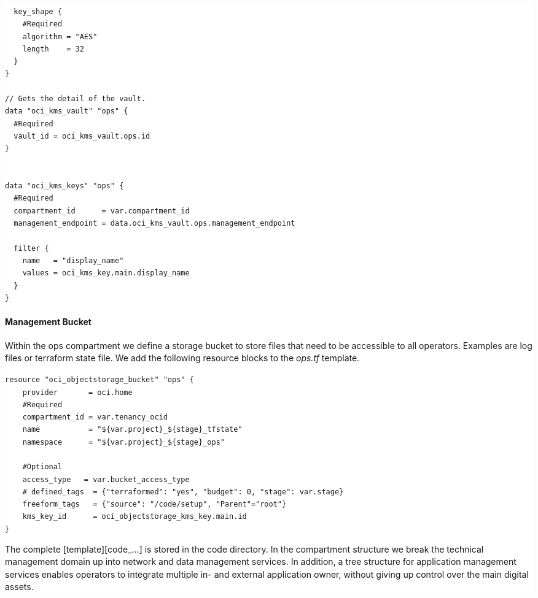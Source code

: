 ```
  key_shape {
    #Required
    algorithm = "AES"
    length    = 32
  }
}

// Gets the detail of the vault.
data "oci_kms_vault" "ops" {
  #Required
  vault_id = oci_kms_vault.ops.id
}


data "oci_kms_keys" "ops" {
  #Required
  compartment_id      = var.compartment_id
  management_endpoint = data.oci_kms_vault.ops.management_endpoint

  filter {
    name   = "display_name"
    values = oci_kms_key.main.display_name
  }
}
```

#### Management Bucket

Within the ops compartment we define a storage bucket to store files that need to be accessible to all operators. Examples are log files or terraform state file. We add the following resource blocks to the *ops.tf* template.

```
resource "oci_objectstorage_bucket" "ops" {
    provider       = oci.home
    #Required
    compartment_id = var.tenancy_ocid
    name           = "${var.project}_${stage}_tfstate"
    namespace      = "${var.project}_${stage}_ops"

    #Optional
    access_type   = var.bucket_access_type
    # defined_tags  = {"terraformed": "yes", "budget": 0, "stage": var.stage}
    freeform_tags   = {"source": "/code/setup", "Parent"="root"}
    kms_key_id      = oci_objectstorage_kms_key.main.id
}
```

The complete [template][code_...] is stored in the code directory. In the compartment structure we break the technical management domain up into network and data management services. In addition, a tree structure for application management services enables operators to integrate multiple in- and external application owner, without giving up control over the main digital assets. 


[home]:       index
[intro]:      getting-started-with-oci-intro.md
[provider]:   getting-started-with-oci-step-1-provider
[base]:       getting-started-with-oci-step-2-base
[db-infra]:   getting-started-with-oci-step-3-database-infrastructure
[app-infra]:  getting-started-with-oci-step-4-app-infrastructure
[workload]:   getting-started-with-oci-step-5-workload-deployment
[governance]: getting-started-with-oci-step-6-governance
[vizualize]:  step7-vizualize
[learn_doc_iam]:        https://docs.cloud.oracle.com/en-us/iaas/Content/Identity/Concepts/overview.htm
[learn_doc_network]:    https://docs.cloud.oracle.com/en-us/iaas/Content/Network/Concepts/overview.htm
[learn_doc_compute]:    https://docs.cloud.oracle.com/en-us/iaas/Content/Compute/Concepts/computeoverview.htm#Overview_of_the_Compute_Service
[learn_doc_storage]:    https://docs.cloud.oracle.com/en-us/iaas/Content/Object/Concepts/objectstorageoverview.htm
[learn_doc_database]:   https://docs.cloud.oracle.com/en-us/iaas/Content/Database/Concepts/databaseoverview.htm
[learn_doc_vault]:      https://docs.oracle.com/en-us/iaas/Content/KeyManagement/Concepts/keyoverview.htm
[learn_video_iam]:      https://www.youtube.com/playlist?list=PLKCk3OyNwIzuuA-wq2rVuxUE13rPTvzQZ
[learn_video_network]:  https://www.youtube.com/playlist?list=PLKCk3OyNwIzvHm2E-cGrmoMes-VwanT3P
[learn_video_compute]:  https://www.youtube.com/playlist?list=PLKCk3OyNwIzsAjIaUaVsKdXcfBOy6LASv
[learn_video_storage]:  https://www.youtube.com/playlist?list=PLKCk3OyNwIzu7zNtt_w1dXFOUbAjheMeo
[learn_video_database]: https://www.youtube.com/watch?v=F4-sxIsnbKI&list=PLKCk3OyNwIzsfuB9kj1CTPavjgByJBXGK
[learn_video_vault]:    https://www.youtube.com/watch?v=6OyrVWSL_D4
[oci_identity]: https://registry.terraform.io/providers/hashicorp/oci/latest/docs/data-sources/identity_availability_domains
[oci_l2]:       https://blogs.oracle.com/cloud-infrastructure/first-principles-l2-network-virtualization-for-lift-and-shift
[oci_landing]: https://docs.oracle.com/en/solutions/cis-oci-benchmark/
[oci_regional]: https://medium.com/oracledevs/provision-oracle-cloud-infrastructure-home-region-iam-resources-in-a-multi-region-terraform-f997a00ae7ed
[oci_compartments]: https://docs.cloud.oracle.com/en-us/iaas/Content/GSG/Concepts/settinguptenancy.htm#Understa
[oci_reference]:  https://docs.oracle.com/en/solutions/multi-tenant-topology-using-terraform/
[oci_policies]: https://docs.cloud.oracle.com/en-us/iaas/Content/Identity/Concepts/commonpolicies.htm
[oci_sdk_tf]: https://docs.cloud.oracle.com/en-us/iaas/Content/API/SDKDocs/terraform.htm
[oci_variable]: https://upcloud.com/community/tutorials/terraform-variables/#:~:text=Terraform%20variables%20can%20be%20defined,open%20the%20file%20for%20edit
[tf_boolean]:           https://medium.com/swlh/terraform-how-to-use-conditionals-for-dynamic-resources-creation-6a191e041857
[tf_count]:             https://www.terraform.io/docs/configuration/resources.html#count-multiple-resource-instances-by-count
[tf_compartment]:       https://registry.terraform.io/providers/hashicorp/oci/latest/docs/resources/identity_compartment
[tf_data_compartments]: https://registry.terraform.io/providers/hashicorp/oci/latest/docs/data-sources/identity_compartments
[tf_data_groups]:       https://registry.terraform.io/providers/hashicorp/oci/latest/docs/data-sources/identity_groups
[tf_data_policies]:     https://registry.terraform.io/providers/hashicorp/oci/latest/docs/data-sources/identity_policies
[tf_data_users]:        https://registry.terraform.io/providers/hashicorp/oci/latest/docs/data-sources/identity_users
[tf_doc]:               https://registry.terraform.io/providers/hashicorp/oci/latest/docs
[tf_examples]:          https://github.com/terraform-providers/terraform-provider-oci/tree/master/examples
[tf_expression]:        https://www.terraform.io/docs/configuration/expressions.html
[tf_foreach]:           https://www.terraform.io/docs/configuration/resources.html#for_each-multiple-resource-instances-defined-by-a-map-or-set-of-strings
[tf_group]:             https://registry.terraform.io/providers/hashicorp/oci/latest/docs/resources/identity_group
[tf_intro]:             https://youtu.be/h970ZBgKINg
[tf_lint]:              https://www.hashicorp.com/blog/announcing-the-terraform-visual-studio-code-extension-v2-0-0
[tf_list]:              https://www.terraform.io/docs/language/values/variables.html#list-lt-type-gt-
[tf_loop]:              https://www.hashicorp.com/blog/hashicorp-terraform-0-12-preview-for-and-for-each/
[tf_loop_tricks]:       https://blog.gruntwork.io/terraform-tips-tricks-loops-if-statements-and-gotchas-f739bbae55f9
[tf_parameterize]:      https://build5nines.com/use-terraform-input-variables-to-parameterize-infrastructure-deployments/
[tf_pattern]:           https://www.hashicorp.com/resources/evolving-infrastructure-terraform-opencredo
[tf_policy]:            https://registry.terraform.io/providers/hashicorp/oci/latest/docs/resources/identity_policy
[tf_provider]:          https://registry.terraform.io/providers/hashicorp/oci/latest/docs
[tf_pwd]:               https://registry.terraform.io/providers/hashicorp/oci/latest/docs/resources/identity_ui_password
[tf_resource]:          https://www.terraform.io/docs/configuration/resources.html
[tf_script]:            https://blog.gruntwork.io/terraform-tips-tricks-loops-if-statements-and-gotchas-f739bbae55f9
[tf_sequence]:          https://www.terraform.io/docs/configuration/resources.html#create_before_destroy
[tf_ternary]:           https://github.com/hashicorp/terraform/issues/22131
[tf_type]:              https://www.terraform.io/docs/language/expressions/type-constraints.html
[tf_user]:              https://registry.terraform.io/providers/hashicorp/oci/latest/docs/resources/identity_user
[tf_variable]:          https://www.terraform.io/docs/configuration/variables.html
[tf_module_vcn]:        https://registry.terraform.io/modules/oracle-terraform-modules/vcn/oci/latest
[code_compartment]: ../code/iam/compartment.tf
[code_user]:        ../code/iam/user.tf
[code_group]:       ../code/iam/group.tf
[code_policy]:      ../code/iam/policy.tf
[ref_cidr]:          https://en.wikipedia.org/wiki/Classless_Inter-Domain_Routing
[ref_cli]:           https://docs.cloud.oracle.com/en-us/iaas/tools/oci-cli/latest/oci_cli_docs/
[ref_dgravity]:      https://whatis.techtarget.com/definition/data-gravity
[ref_dry]:           https://en.wikipedia.org/wiki/Don%27t_repeat_yourself
[ref_hostrouting]:   https://networkencyclopedia.com/host-routing/
[ref_iac]:           https://en.wikipedia.org/wiki/Infrastructure_as_code
[ref_jmespath]:      https://jmespath.org/tutorial.html
[ref_jq]:            https://stedolan.github.io/jq/
[ref_jq_play]:       https://jqplay.org/
[ref_json_validate]: https://jsonlint.com/
[ref_l2]:            http://sherpainthecloud.com/en/blog/why-oci-l2-support-is-a-big-deal
[ref_logresource]:   https://pubs.opengroup.org/architecture/togaf9-doc/arch/apdxa.html
[ref_nist]:          https://nvlpubs.nist.gov/nistpubs/Legacy/SP/nistspecialpublication800-145.pdf
[ref_sna]:           https://en.wikipedia.org/wiki/Shared-nothing_architecture
[ref_vsc]:           https://code.visualstudio.com/
[ref_vdc]:           https://www.techopedia.com/7/31109/technology-trends/virtualization/what-is-the-difference-between-a-private-cloud-and-a-virtualized-data-center
[itil_application]: https://wiki.en.it-processmaps.com/index.php/ITIL_Application_Management
[itil_operation]:   https://wiki.en.it-processmaps.com/index.php/ITIL_Service_Operation
[itil_roles]:       https://wiki.en.it-processmaps.com/index.php/ITIL_Roles
[itil_technical]:   https://wiki.en.it-processmaps.com/index.php/ITIL_Technical_Management
[itil_web]:         https://www.axelos.com/best-practice-solutions/itil